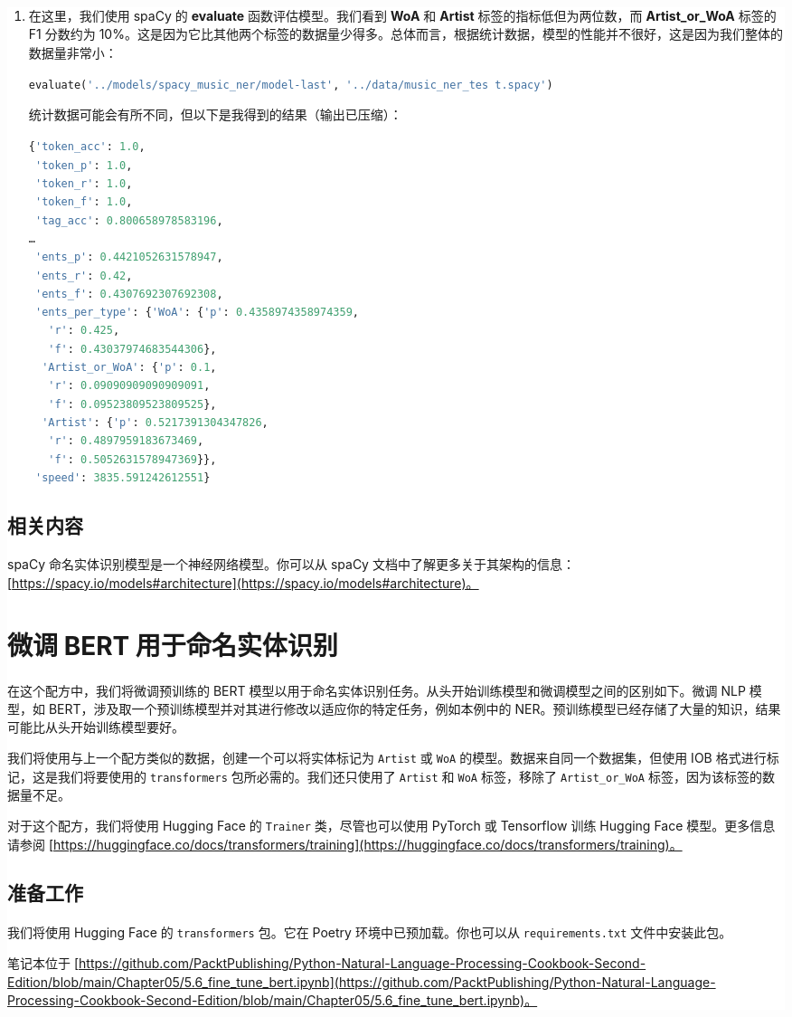 1.  在这里，我们使用 spaCy 的 **evaluate** 函数评估模型。我们看到 **WoA** 和 **Artist** 标签的指标低但为两位数，而 **Artist_or_WoA** 标签的 F1 分数约为 10%。这是因为它比其他两个标签的数据量少得多。总体而言，根据统计数据，模型的性能并不很好，这是因为我们整体的数据量非常小：

    ```py
    evaluate('../models/spacy_music_ner/model-last', '../data/music_ner_tes t.spacy')
    ```

    统计数据可能会有所不同，但以下是我得到的结果（输出已压缩）：

    ```py
    {'token_acc': 1.0,
     'token_p': 1.0,
     'token_r': 1.0,
     'token_f': 1.0,
     'tag_acc': 0.800658978583196,
    …
     'ents_p': 0.4421052631578947,
     'ents_r': 0.42,
     'ents_f': 0.4307692307692308,
     'ents_per_type': {'WoA': {'p': 0.4358974358974359,
       'r': 0.425,
       'f': 0.43037974683544306},
      'Artist_or_WoA': {'p': 0.1,
       'r': 0.09090909090909091,
       'f': 0.09523809523809525},
      'Artist': {'p': 0.5217391304347826,
       'r': 0.4897959183673469,
       'f': 0.5052631578947369}},
     'speed': 3835.591242612551}
    ```

## 相关内容

spaCy 命名实体识别模型是一个神经网络模型。你可以从 spaCy 文档中了解更多关于其架构的信息：[https://spacy.io/models#architecture](https://spacy.io/models#architecture)。

# 微调 BERT 用于命名实体识别

在这个配方中，我们将微调预训练的 BERT 模型以用于命名实体识别任务。从头开始训练模型和微调模型之间的区别如下。微调 NLP 模型，如 BERT，涉及取一个预训练模型并对其进行修改以适应你的特定任务，例如本例中的 NER。预训练模型已经存储了大量的知识，结果可能比从头开始训练模型要好。

我们将使用与上一个配方类似的数据，创建一个可以将实体标记为 `Artist` 或 `WoA` 的模型。数据来自同一个数据集，但使用 IOB 格式进行标记，这是我们将要使用的 `transformers` 包所必需的。我们还只使用了 `Artist` 和 `WoA` 标签，移除了 `Artist_or_WoA` 标签，因为该标签的数据量不足。

对于这个配方，我们将使用 Hugging Face 的 `Trainer` 类，尽管也可以使用 PyTorch 或 Tensorflow 训练 Hugging Face 模型。更多信息请参阅 [https://huggingface.co/docs/transformers/training](https://huggingface.co/docs/transformers/training)。

## 准备工作

我们将使用 Hugging Face 的 `transformers` 包。它在 Poetry 环境中已预加载。你也可以从 `requirements.txt` 文件中安装此包。

笔记本位于 [https://github.com/PacktPublishing/Python-Natural-Language-Processing-Cookbook-Second-Edition/blob/main/Chapter05/5.6_fine_tune_bert.ipynb](https://github.com/PacktPublishing/Python-Natural-Language-Processing-Cookbook-Second-Edition/blob/main/Chapter05/5.6_fine_tune_bert.ipynb)。
